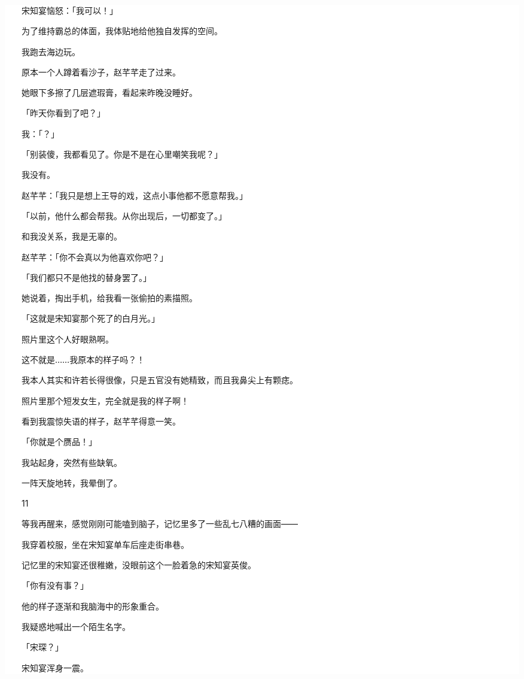 &emsp;&emsp;宋知宴恼怒：「我可以！」  
  
&emsp;&emsp;为了维持霸总的体面，我体贴地给他独自发挥的空间。  
  
&emsp;&emsp;我跑去海边玩。  
  
&emsp;&emsp;原本一个人蹲着看沙子，赵芊芊走了过来。  
  
&emsp;&emsp;她眼下多擦了几层遮瑕膏，看起来昨晚没睡好。  
  
&emsp;&emsp;「昨天你看到了吧？」  
  
&emsp;&emsp;我：「？」  
  
&emsp;&emsp;「别装傻，我都看见了。你是不是在心里嘲笑我呢？」  
  
&emsp;&emsp;我没有。  
  
&emsp;&emsp;赵芊芊：「我只是想上王导的戏，这点小事他都不愿意帮我。」  
  
&emsp;&emsp;「以前，他什么都会帮我。从你出现后，一切都变了。」  
  
&emsp;&emsp;和我没关系，我是无辜的。  
  
&emsp;&emsp;赵芊芊：「你不会真以为他喜欢你吧？」  
  
&emsp;&emsp;「我们都只不是他找的替身罢了。」  
  
&emsp;&emsp;她说着，掏出手机，给我看一张偷拍的素描照。  
  
&emsp;&emsp;「这就是宋知宴那个死了的白月光。」  
  
&emsp;&emsp;照片里这个人好眼熟啊。  
  
&emsp;&emsp;这不就是……我原本的样子吗？！  
  
&emsp;&emsp;我本人其实和许若长得很像，只是五官没有她精致，而且我鼻尖上有颗痣。  
  
&emsp;&emsp;照片里那个短发女生，完全就是我的样子啊！  
  
&emsp;&emsp;看到我震惊失语的样子，赵芊芊得意一笑。  
  
&emsp;&emsp;「你就是个赝品！」  
  
&emsp;&emsp;我站起身，突然有些缺氧。  
  
&emsp;&emsp;一阵天旋地转，我晕倒了。  
  
&emsp;&emsp;11  
  
&emsp;&emsp;等我再醒来，感觉刚刚可能嗑到脑子，记忆里多了一些乱七八糟的画面——  
  
&emsp;&emsp;我穿着校服，坐在宋知宴单车后座走街串巷。  
  
&emsp;&emsp;记忆里的宋知宴还很稚嫩，没眼前这个一脸着急的宋知宴英俊。  
  
&emsp;&emsp;「你有没有事？」  
  
&emsp;&emsp;他的样子逐渐和我脑海中的形象重合。  
  
&emsp;&emsp;我疑惑地喊出一个陌生名字。  
  
&emsp;&emsp;「宋琛？」  
  
&emsp;&emsp;宋知宴浑身一震。  
  